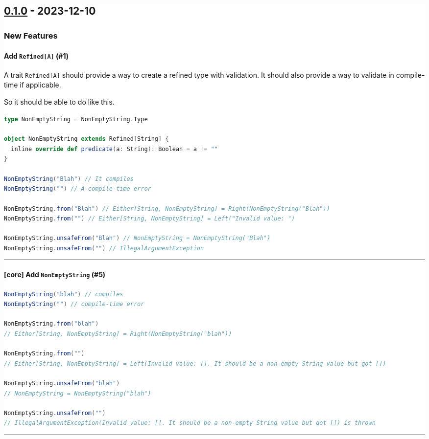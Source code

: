 ## [0.1.0](https://github.com/kevin-lee/refined4s/issues?q=is%3Aissue+is%3Aclosed+-label%3Ainvalid+milestone%3Am1) - 2023-12-10

### New Features

#### Add `Refined[A]` (#1)

A trait `Refined[A]` should provide a way to create a refined type with validation.
It should also provide a way to validate in compile-time if applicable.

So it should be able to do like this.
```scala 3
type NonEmptyString = NonEmptyString.Type

object NonEmptyString extends Refined[String] {
  inline override def predicate(a: String): Boolean = a != ""
}

NonEmptyString("Blah") // It compiles
NonEmptyString("") // A compile-time error

NonEmptyString.from("Blah") // Either[String, NonEmptyString] = Right(NonEmptyString("Blah"))
NonEmptyString.from("") // Either[String, NonEmptyString] = Left("Invalid value: ")

NonEmptyString.unsafeFrom("Blah") // NonEmptyString = NonEmptyString("Blah")
NonEmptyString.unsafeFrom("") // IllegalArgumentException
```
***


#### [core] Add `NonEmptyString` (#5)

```scala 3
NonEmptyString("blah") // compiles
NonEmptyString("") // compile-time error

NonEmptyString.from("blah")
// Either[String, NonEmptyString] = Right(NonEmptyString("blah"))

NonEmptyString.from("")
// Either[String, NonEmptyString] = Left(Invalid value: []. It should be a non-empty String value but got [])

NonEmptyString.unsafeFrom("blah")
// NonEmptyString = NonEmptyString("blah")

NonEmptyString.unsafeFrom("")
// IllegalArgumentException(Invalid value: []. It should be a non-empty String value but got []) is thrown
```
***
